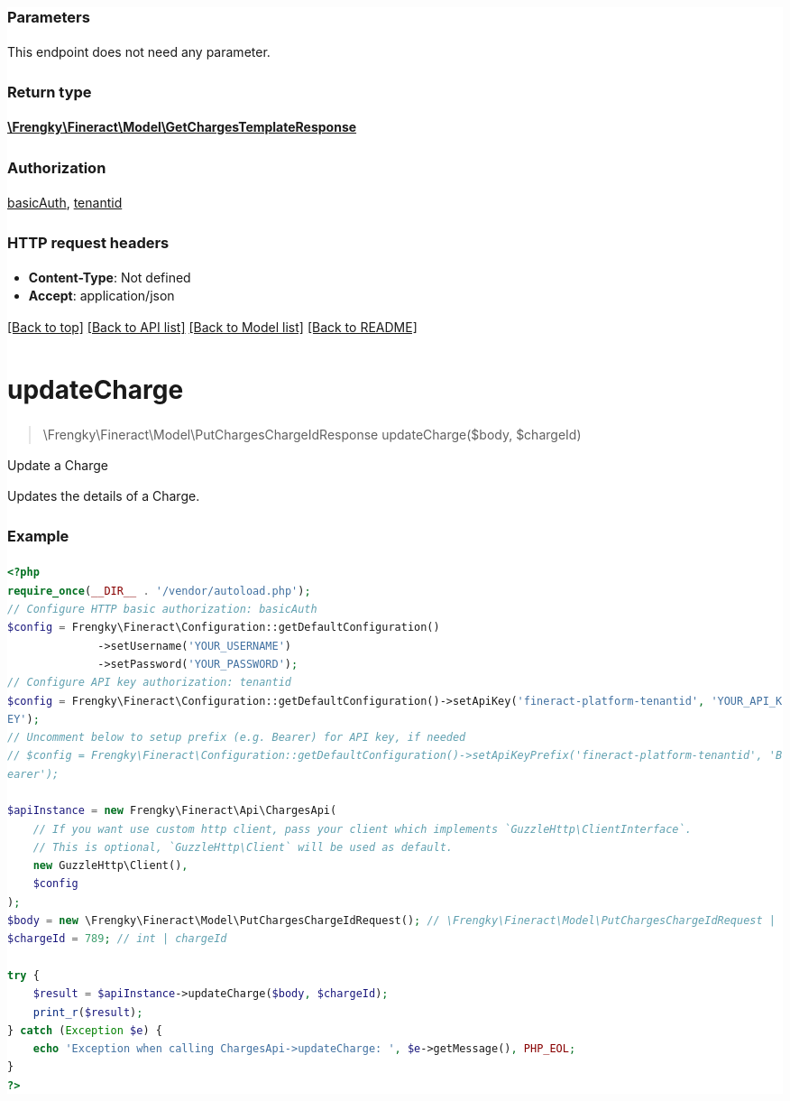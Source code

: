 ### Parameters
This endpoint does not need any parameter.

### Return type

[**\Frengky\Fineract\Model\GetChargesTemplateResponse**](../Model/GetChargesTemplateResponse.md)

### Authorization

[basicAuth](../../README.md#basicAuth), [tenantid](../../README.md#tenantid)

### HTTP request headers

 - **Content-Type**: Not defined
 - **Accept**: application/json

[[Back to top]](#) [[Back to API list]](../../README.md#documentation-for-api-endpoints) [[Back to Model list]](../../README.md#documentation-for-models) [[Back to README]](../../README.md)

# **updateCharge**
> \Frengky\Fineract\Model\PutChargesChargeIdResponse updateCharge($body, $chargeId)

Update a Charge

Updates the details of a Charge.

### Example
```php
<?php
require_once(__DIR__ . '/vendor/autoload.php');
// Configure HTTP basic authorization: basicAuth
$config = Frengky\Fineract\Configuration::getDefaultConfiguration()
              ->setUsername('YOUR_USERNAME')
              ->setPassword('YOUR_PASSWORD');
// Configure API key authorization: tenantid
$config = Frengky\Fineract\Configuration::getDefaultConfiguration()->setApiKey('fineract-platform-tenantid', 'YOUR_API_KEY');
// Uncomment below to setup prefix (e.g. Bearer) for API key, if needed
// $config = Frengky\Fineract\Configuration::getDefaultConfiguration()->setApiKeyPrefix('fineract-platform-tenantid', 'Bearer');

$apiInstance = new Frengky\Fineract\Api\ChargesApi(
    // If you want use custom http client, pass your client which implements `GuzzleHttp\ClientInterface`.
    // This is optional, `GuzzleHttp\Client` will be used as default.
    new GuzzleHttp\Client(),
    $config
);
$body = new \Frengky\Fineract\Model\PutChargesChargeIdRequest(); // \Frengky\Fineract\Model\PutChargesChargeIdRequest | 
$chargeId = 789; // int | chargeId

try {
    $result = $apiInstance->updateCharge($body, $chargeId);
    print_r($result);
} catch (Exception $e) {
    echo 'Exception when calling ChargesApi->updateCharge: ', $e->getMessage(), PHP_EOL;
}
?>
```
